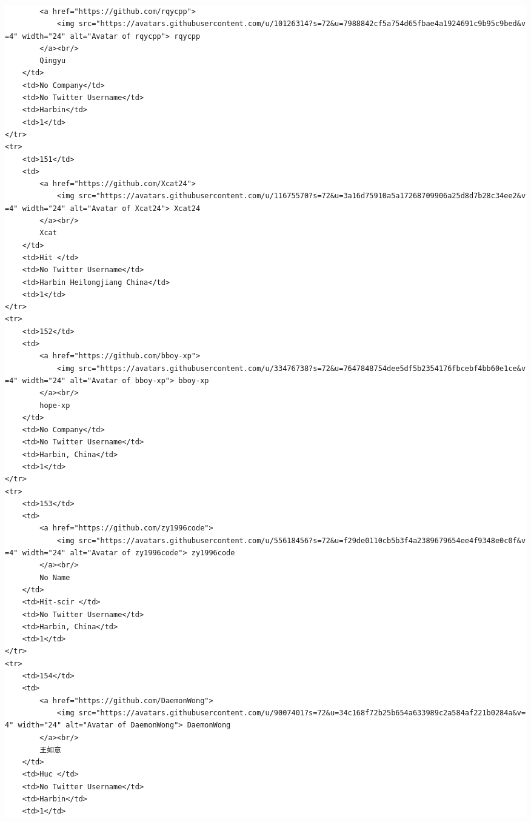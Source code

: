 			<a href="https://github.com/rqycpp">
				<img src="https://avatars.githubusercontent.com/u/10126314?s=72&u=7988842cf5a754d65fbae4a1924691c9b95c9bed&v=4" width="24" alt="Avatar of rqycpp"> rqycpp
			</a><br/>
			Qingyu
		</td>
		<td>No Company</td>
		<td>No Twitter Username</td>
		<td>Harbin</td>
		<td>1</td>
	</tr>
	<tr>
		<td>151</td>
		<td>
			<a href="https://github.com/Xcat24">
				<img src="https://avatars.githubusercontent.com/u/11675570?s=72&u=3a16d75910a5a17268709906a25d8d7b28c34ee2&v=4" width="24" alt="Avatar of Xcat24"> Xcat24
			</a><br/>
			Xcat
		</td>
		<td>Hit </td>
		<td>No Twitter Username</td>
		<td>Harbin Heilongjiang China</td>
		<td>1</td>
	</tr>
	<tr>
		<td>152</td>
		<td>
			<a href="https://github.com/bboy-xp">
				<img src="https://avatars.githubusercontent.com/u/33476738?s=72&u=7647848754dee5df5b2354176fbcebf4bb60e1ce&v=4" width="24" alt="Avatar of bboy-xp"> bboy-xp
			</a><br/>
			hope-xp
		</td>
		<td>No Company</td>
		<td>No Twitter Username</td>
		<td>Harbin, China</td>
		<td>1</td>
	</tr>
	<tr>
		<td>153</td>
		<td>
			<a href="https://github.com/zy1996code">
				<img src="https://avatars.githubusercontent.com/u/55618456?s=72&u=f29de0110cb5b3f4a2389679654ee4f9348e0c0f&v=4" width="24" alt="Avatar of zy1996code"> zy1996code
			</a><br/>
			No Name
		</td>
		<td>Hit-scir </td>
		<td>No Twitter Username</td>
		<td>Harbin, China</td>
		<td>1</td>
	</tr>
	<tr>
		<td>154</td>
		<td>
			<a href="https://github.com/DaemonWong">
				<img src="https://avatars.githubusercontent.com/u/9007401?s=72&u=34c168f72b25b654a633989c2a584af221b0284a&v=4" width="24" alt="Avatar of DaemonWong"> DaemonWong
			</a><br/>
			王如意
		</td>
		<td>Huc </td>
		<td>No Twitter Username</td>
		<td>Harbin</td>
		<td>1</td>